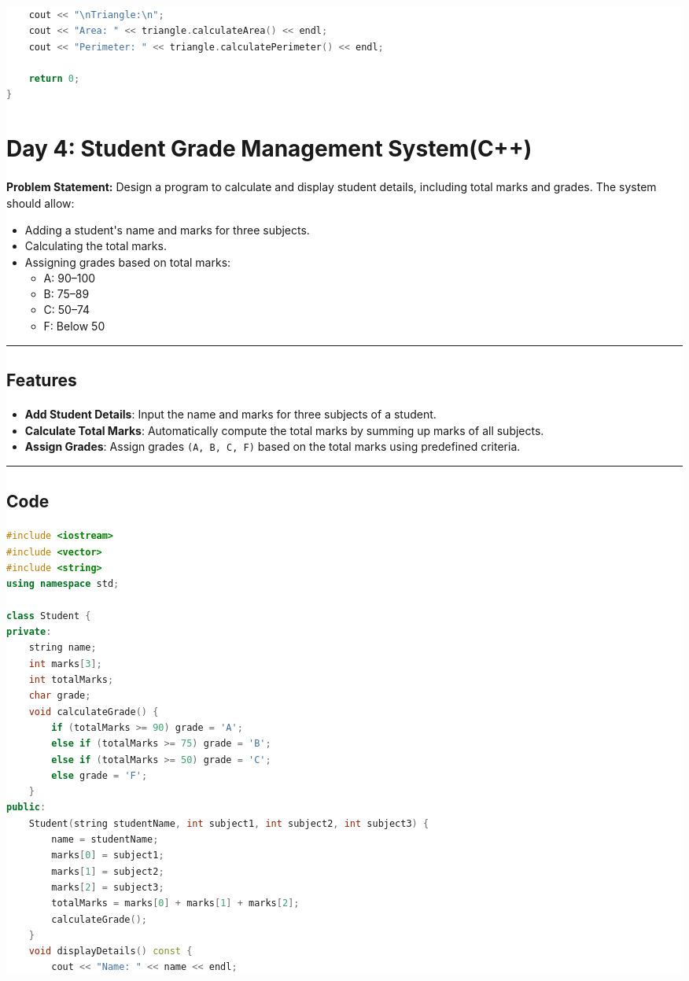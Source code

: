 ```cpp
    cout << "\nTriangle:\n";
    cout << "Area: " << triangle.calculateArea() << endl;
    cout << "Perimeter: " << triangle.calculatePerimeter() << endl;

    return 0;
}
```
# Day 4: Student Grade Management System(C++)

**Problem Statement:**
Design a program to calculate and display student details, including total marks and grades. The system should allow:
- Adding a student's name and marks for three subjects.
- Calculating the total marks.
- Assigning grades based on total marks:
   - A: 90–100
   - B: 75–89
   - C: 50–74
   - F: Below 50
---

## Features

- **Add Student Details**: Input the name and marks for three subjects of a student.
- **Calculate Total Marks**: Automatically compute the total marks by summing up marks of all subjects.
- **Assign Grades**: Assign grades `(A, B, C, F)` based on the total marks using predefined criteria.
   
---

## Code

```cpp
#include <iostream>
#include <vector>
#include <string>
using namespace std;

class Student {
private:
    string name;
    int marks[3]; 
    int totalMarks;
    char grade;
    void calculateGrade() {
        if (totalMarks >= 90) grade = 'A';
        else if (totalMarks >= 75) grade = 'B';
        else if (totalMarks >= 50) grade = 'C';
        else grade = 'F';
    }
public:
    Student(string studentName, int subject1, int subject2, int subject3) {
        name = studentName;
        marks[0] = subject1;
        marks[1] = subject2;
        marks[2] = subject3;
        totalMarks = marks[0] + marks[1] + marks[2];
        calculateGrade();
    }
    void displayDetails() const {
        cout << "Name: " << name << endl;
```